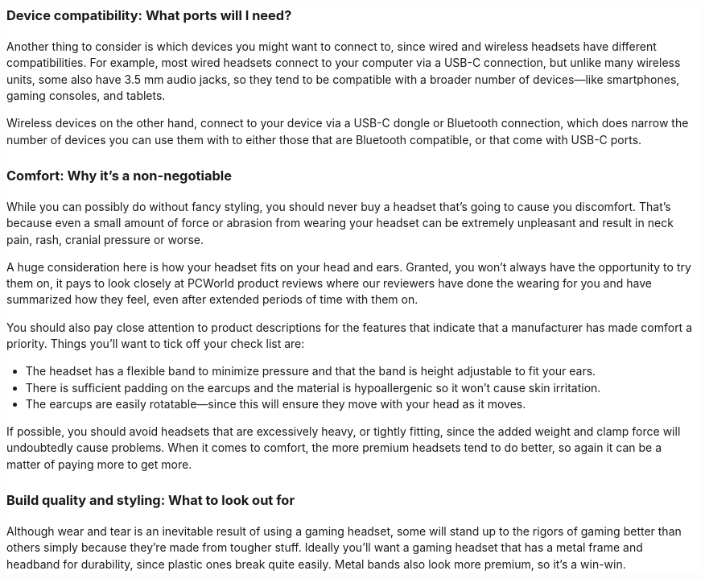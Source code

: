 
<h3 id="device-compatibility-what-ports-will-i-need">Device compatibility: What ports will I need?</h3>



<p>Another thing to consider is which devices you might want to connect to, since wired and wireless headsets have different compatibilities. For example, most wired headsets connect to your computer via a USB-C connection, but unlike many wireless units, some also have 3.5 mm audio jacks, so they tend to be compatible with a broader number of devices&mdash;like smartphones, gaming consoles, and tablets.</p>



<p>Wireless devices on the other hand, connect to your device via a USB-C dongle or Bluetooth connection, which does narrow the number of devices you can use them with to either those that are Bluetooth compatible, or that come with USB-C ports.  </p>



<h3 id="comfort-why-its-a-non-negotiable">Comfort: Why it&rsquo;s a non-negotiable</h3>



<p>While you can possibly do without fancy styling, you should never buy a headset that&rsquo;s going to cause you discomfort. That&rsquo;s because even a small amount of force or abrasion from wearing your headset can be extremely unpleasant and result in neck pain, rash, cranial pressure or worse. </p>



<p>A huge consideration here is how your headset fits on your head and ears. Granted, you won&rsquo;t always have the opportunity to try them on, it pays to look closely at PCWorld product reviews where our reviewers have done the wearing for you and have summarized how they feel, even after extended periods of time with them on. </p>



<p>You should also pay close attention to product descriptions for the features that indicate that a manufacturer has made comfort a priority. Things you&rsquo;ll want to tick off your check list are:</p>



<ul><li>The headset has a flexible band to minimize pressure and that the band is height adjustable to fit your ears.   </li><li>There is sufficient padding on the earcups and the material is hypoallergenic so it won&rsquo;t cause skin irritation. </li><li>The earcups are easily rotatable&mdash;since this will ensure they move with your head as it moves. </li></ul><p>If possible, you should avoid headsets that are excessively heavy, or tightly fitting, since the added weight and clamp force will undoubtedly cause problems. When it comes to comfort, the more premium headsets tend to do better, so again it can be a matter of paying more to get more.  </p>



<h3 id="build-quality-and-styling-what-to-look-out-for">Build quality and styling: What to look out for</h3>



<p>Although wear and tear is an inevitable result of using a gaming headset, some will stand up to the rigors of gaming better than others simply because they&rsquo;re made from tougher stuff. Ideally you&rsquo;ll want a gaming headset that has a metal frame and headband for durability, since plastic ones break quite easily. Metal bands also look more premium, so it&rsquo;s a win-win. </p>
